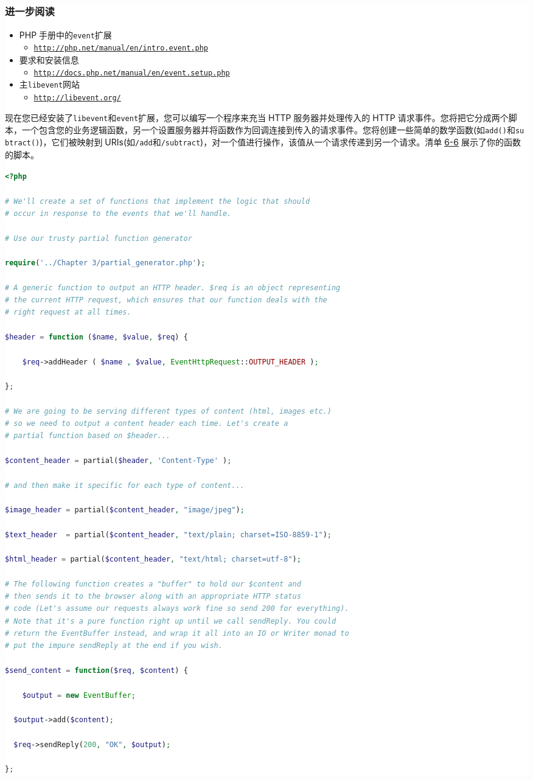### 进一步阅读

*   PHP 手册中的`event`扩展
    *   [`http://php.net/manual/en/intro.event.php`](http://php.net/manual/en/intro.event.php)
*   要求和安装信息
    *   [`http://docs.php.net/manual/en/event.setup.php`](http://docs.php.net/manual/en/event.setup.php)
*   主`libevent`网站
    *   [`http://libevent.org/`](http://libevent.org/)

现在您已经安装了`libevent`和`event`扩展，您可以编写一个程序来充当 HTTP 服务器并处理传入的 HTTP 请求事件。您将把它分成两个脚本，一个包含您的业务逻辑函数，另一个设置服务器并将函数作为回调连接到传入的请求事件。您将创建一些简单的数学函数(如`add()`和`subtract()`)，它们被映射到 URIs(如`/add`和`/subtract`)，对一个值进行操作，该值从一个请求传递到另一个请求。清单 [6-6](#Par39) 展示了你的函数的脚本。

```php
<?php

# We'll create a set of functions that implement the logic that should
# occur in response to the events that we'll handle.

# Use our trusty partial function generator

require('../Chapter 3/partial_generator.php');

# A generic function to output an HTTP header. $req is an object representing
# the current HTTP request, which ensures that our function deals with the
# right request at all times.

$header = function ($name, $value, $req) {

    $req->addHeader ( $name , $value, EventHttpRequest::OUTPUT_HEADER );

};

# We are going to be serving different types of content (html, images etc.)
# so we need to output a content header each time. Let's create a
# partial function based on $header...

$content_header = partial($header, 'Content-Type' );

# and then make it specific for each type of content...

$image_header = partial($content_header, "image/jpeg");

$text_header  = partial($content_header, "text/plain; charset=ISO-8859-1");

$html_header = partial($content_header, "text/html; charset=utf-8");

# The following function creates a "buffer" to hold our $content and
# then sends it to the browser along with an appropriate HTTP status
# code (Let's assume our requests always work fine so send 200 for everything).
# Note that it's a pure function right up until we call sendReply. You could
# return the EventBuffer instead, and wrap it all into an IO or Writer monad to
# put the impure sendReply at the end if you wish.

$send_content = function($req, $content) {

    $output = new EventBuffer;

  $output->add($content);

  $req->sendReply(200, "OK", $output);

};
```